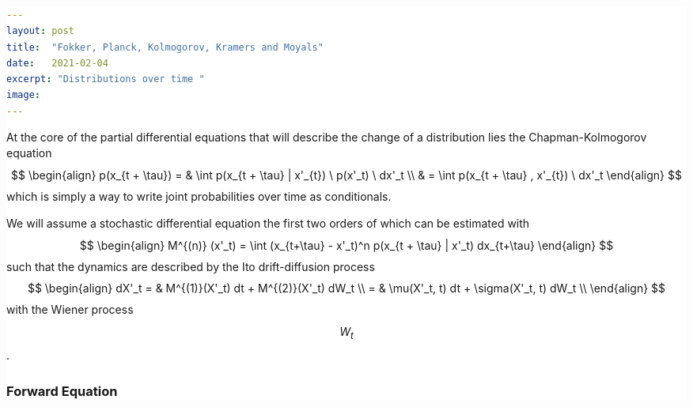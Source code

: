 ```yaml
---
layout: post
title:  "Fokker, Planck, Kolmogorov, Kramers and Moyals"
date:   2021-02-04
excerpt: "Distributions over time "
image:
---
```

<head>
<script type="text/x-mathjax-config"> MathJax.Hub.Config({ TeX: { equationNumbers: { autoNumber: "all" } } }); </script>
       <script type="text/x-mathjax-config">
         MathJax.Hub.Config({
           tex2jax: {
             inlineMath: [ ['$','$'], ["\\(","\\)"] ],
             displayMath: [['$$','$$']],
             processEscapes: true
           }
         });
       </script>
       <script src="https://cdn.mathjax.org/mathjax/latest/MathJax.js?config=TeX-AMS-MML_HTMLorMML" type="text/javascript"></script>
</head>

At the core of the partial differential equations that will describe the change of a distribution lies the Chapman-Kolmogorov equation
$$
\begin{align}
	p(x_{t + \tau}) = & \int p(x_{t + \tau} | x'_{t}) \ p(x'_t) \ dx'_t \\
	& = \int p(x_{t + \tau} , x'_{t}) \ dx'_t
\end{align}
$$
which is simply a way to write joint probabilities over time as conditionals.

We will assume a stochastic differential equation the first two orders of which can be estimated with
$$
\begin{align}
	M^{(n)} (x'_t) = \int (x_{t+\tau} - x'_t)^n  p(x_{t + \tau} | x'_t) dx_{t+\tau}
\end{align}
$$
such that the dynamics are described by the Ito drift-diffusion process
$$
\begin{align}
	dX'_t = & M^{(1)}(X'_t) dt + M^{(2)}(X'_t) dW_t \\
	= & \mu(X'_t, t) dt + \sigma(X'_t, t) dW_t \\
\end{align}
$$
with the Wiener process $$W_t$$.

### Forward Equation
